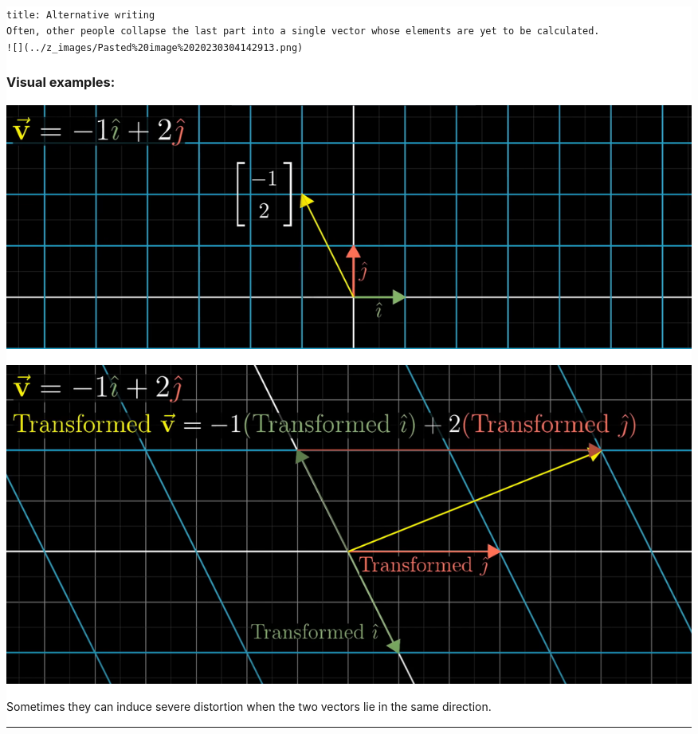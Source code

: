 
```ad-tip
title: Alternative writing
Often, other people collapse the last part into a single vector whose elements are yet to be calculated.
![](../z_images/Pasted%20image%2020230304142913.png)
```


### Visual examples:

![](../z_images/Pasted%20image%2020230304142327.png)

![](../z_images/Pasted%20image%2020230304142416.png)

Sometimes they can induce severe distortion when the two vectors lie in the same direction.

---